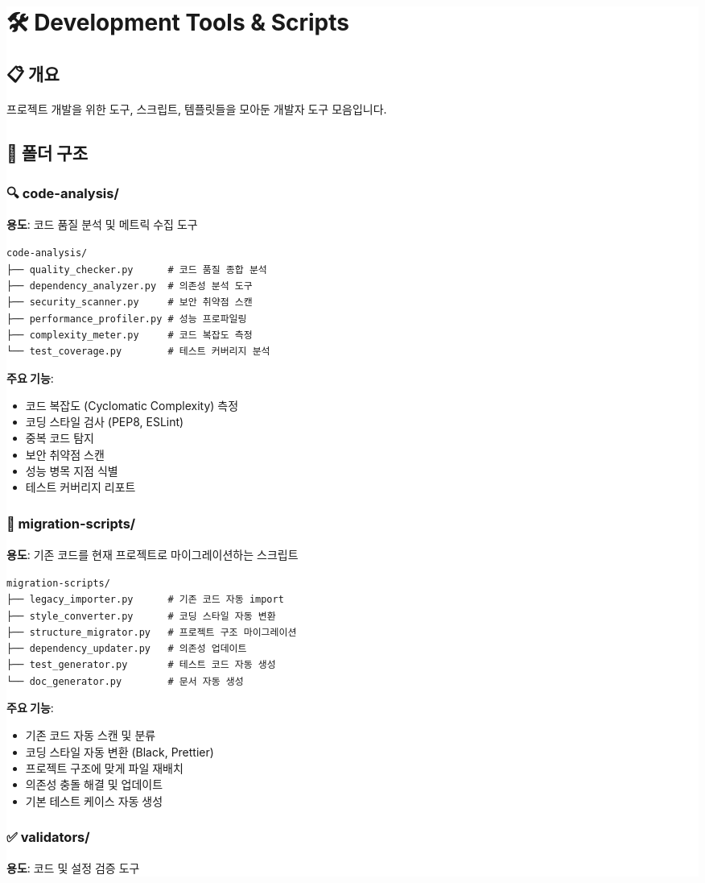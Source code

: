 # 🛠️ Development Tools & Scripts

## 📋 개요

프로젝트 개발을 위한 도구, 스크립트, 템플릿들을 모아둔 개발자 도구 모음입니다.

## 📁 폴더 구조

### 🔍 code-analysis/
**용도**: 코드 품질 분석 및 메트릭 수집 도구

```
code-analysis/
├── quality_checker.py      # 코드 품질 종합 분석
├── dependency_analyzer.py  # 의존성 분석 도구
├── security_scanner.py     # 보안 취약점 스캔
├── performance_profiler.py # 성능 프로파일링
├── complexity_meter.py     # 코드 복잡도 측정
└── test_coverage.py        # 테스트 커버리지 분석
```

**주요 기능**:
- 코드 복잡도 (Cyclomatic Complexity) 측정
- 코딩 스타일 검사 (PEP8, ESLint)
- 중복 코드 탐지
- 보안 취약점 스캔
- 성능 병목 지점 식별
- 테스트 커버리지 리포트

### 🔄 migration-scripts/
**용도**: 기존 코드를 현재 프로젝트로 마이그레이션하는 스크립트

```
migration-scripts/
├── legacy_importer.py      # 기존 코드 자동 import
├── style_converter.py      # 코딩 스타일 자동 변환
├── structure_migrator.py   # 프로젝트 구조 마이그레이션
├── dependency_updater.py   # 의존성 업데이트
├── test_generator.py       # 테스트 코드 자동 생성
└── doc_generator.py        # 문서 자동 생성
```

**주요 기능**:
- 기존 코드 자동 스캔 및 분류
- 코딩 스타일 자동 변환 (Black, Prettier)
- 프로젝트 구조에 맞게 파일 재배치
- 의존성 충돌 해결 및 업데이트
- 기본 테스트 케이스 자동 생성

### ✅ validators/
**용도**: 코드 및 설정 검증 도구
